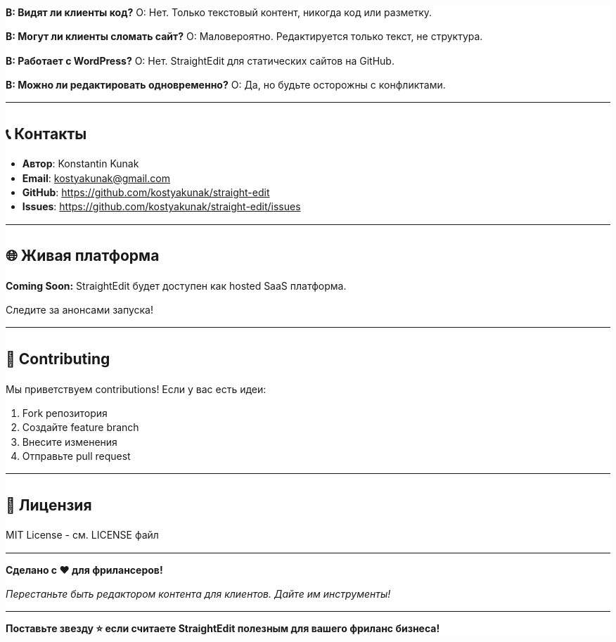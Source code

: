 **В: Видят ли клиенты код?**
О: Нет. Только текстовый контент, никогда код или разметку.

**В: Могут ли клиенты сломать сайт?**
О: Маловероятно. Редактируется только текст, не структура.

**В: Работает с WordPress?**
О: Нет. StraightEdit для статических сайтов на GitHub.

**В: Можно ли редактировать одновременно?**
О: Да, но будьте осторожны с конфликтами.

---

## 📞 Контакты

- **Автор**: Konstantin Kunak
- **Email**: kostyakunak@gmail.com
- **GitHub**: https://github.com/kostyakunak/straight-edit
- **Issues**: https://github.com/kostyakunak/straight-edit/issues

---

## 🌐 Живая платформа

**Coming Soon:** StraightEdit будет доступен как hosted SaaS платформа.

Следите за анонсами запуска!

---

## 🤝 Contributing

Мы приветствуем contributions! Если у вас есть идеи:

1. Fork репозитория
2. Создайте feature branch
3. Внесите изменения
4. Отправьте pull request

---

## 📄 Лицензия

MIT License - см. LICENSE файл

---

**Сделано с ❤️ для фрилансеров!**

*Перестаньте быть редактором контента для клиентов. Дайте им инструменты!*

---

**Поставьте звезду ⭐ если считаете StraightEdit полезным для вашего фриланс бизнеса!**
